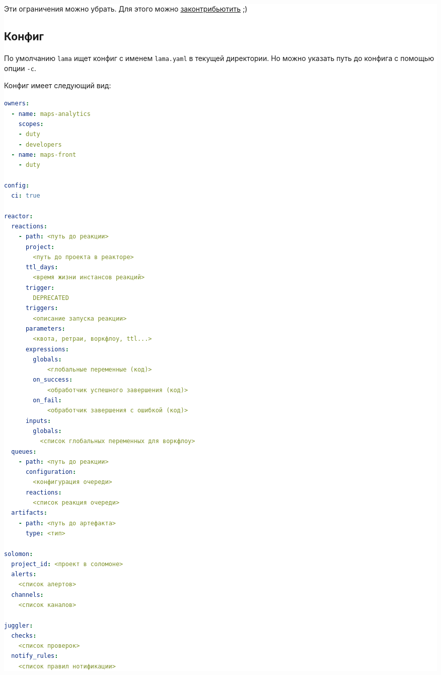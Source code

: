 Эти ограничения можно убрать. Для этого можно [законтрибьютить](CONTRIBUTING.md) ;)

## Конфиг
По умолчанию `lama` ищет конфиг с именем `lama.yaml` в текущей директории. Но можно указать путь до конфига с помощью опции `-c`.

Конфиг имеет следующий вид:
```yaml
owners:
  - name: maps-analytics
    scopes:
    - duty
    - developers
  - name: maps-front
    - duty

config:
  ci: true

reactor:
  reactions:
    - path: <путь до реакции>
      project: 
        <путь до проекта в реакторе>
      ttl_days:
        <время жизни инстансов реакций>
      trigger:
        DEPRECATED
      triggers:
        <описание запуска реакции>
      parameters:
        <квота, ретраи, воркфлоу, ttl...>
      expressions:
        globals:
            <глобальные переменные (код)>
        on_success:
            <обработчик успешного завершения (код)>
        on_fail:
            <обработчик завершения с ошибкой (код)>
      inputs:
        globals:
          <список глобальных переменных для воркфлоу>
  queues:
    - path: <путь до реакции>
      configuration:
        <конфигурация очереди>
      reactions:
        <список реакция очереди>
  artifacts:
    - path: <путь до артефакта>
      type: <тип>

solomon:
  project_id: <проект в соломоне>
  alerts:
    <список алертов>
  channels:
    <список каналов>

juggler:
  checks:
    <список проверок>
  notify_rules:
    <список правил нотификации>
```